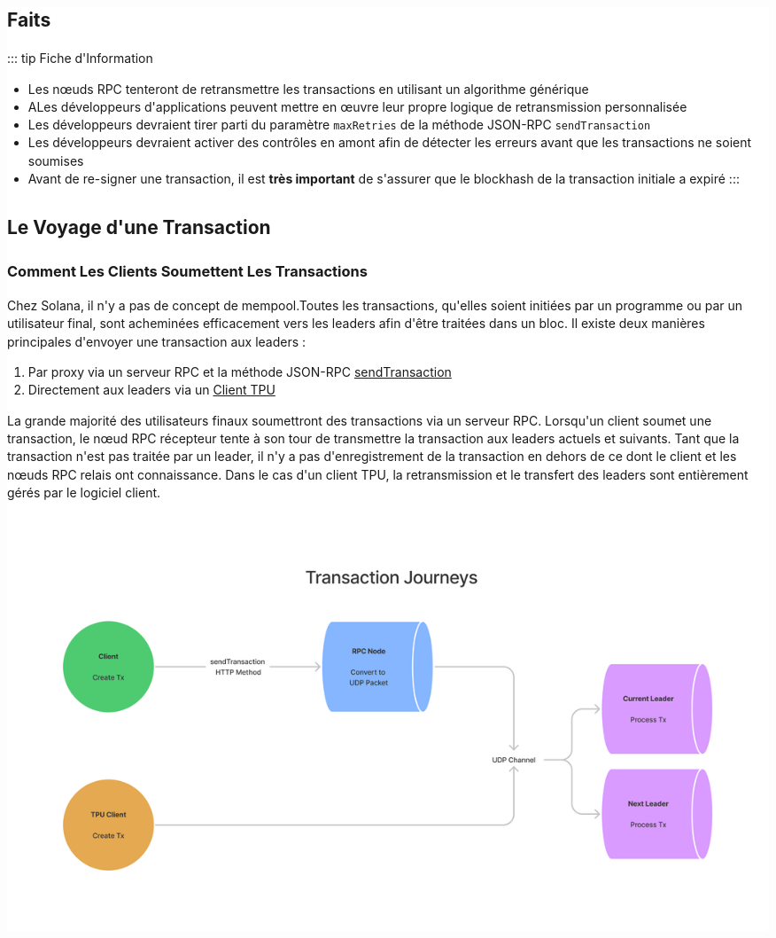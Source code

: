 ## Faits

::: tip Fiche d'Information
- Les nœuds RPC tenteront de retransmettre les transactions en utilisant un algorithme générique
- ALes développeurs d'applications peuvent mettre en œuvre leur propre logique de retransmission personnalisée
- Les développeurs devraient tirer parti du paramètre `maxRetries` de la méthode JSON-RPC `sendTransaction`
- Les développeurs devraient activer des contrôles en amont afin de détecter les erreurs avant que les transactions ne soient soumises
- Avant de re-signer une transaction, il est **très important** de s'assurer que le blockhash de la transaction initiale a expiré
:::

## Le Voyage d'une Transaction

### Comment Les Clients Soumettent Les Transactions

Chez Solana, il n'y a pas de concept de mempool.Toutes les transactions, qu'elles soient initiées par un programme ou par un utilisateur final, sont acheminées efficacement vers les leaders afin d'être traitées dans un bloc. Il existe deux manières principales d'envoyer une transaction aux leaders :
1. Par proxy via un serveur RPC et la méthode JSON-RPC [sendTransaction](https://docs.solana.com/developing/clients/jsonrpc-api#sendtransaction)
2. Directement aux leaders via un [Client TPU](https://docs.rs/solana-client/1.7.3/solana_client/tpu_client/index.html)

La grande majorité des utilisateurs finaux soumettront des transactions via un serveur RPC. Lorsqu'un client soumet une transaction, le nœud RPC récepteur tente à son tour de transmettre la transaction aux leaders actuels et suivants. Tant que la transaction n'est pas traitée par un leader, il n'y a pas d'enregistrement de la transaction en dehors de ce dont le client et les nœuds RPC relais ont connaissance. Dans le cas d'un client TPU, la retransmission et le transfert des leaders sont entièrement gérés par le logiciel client.

![Transaction Journey](./retrying-transactions/tx-journey.png)
